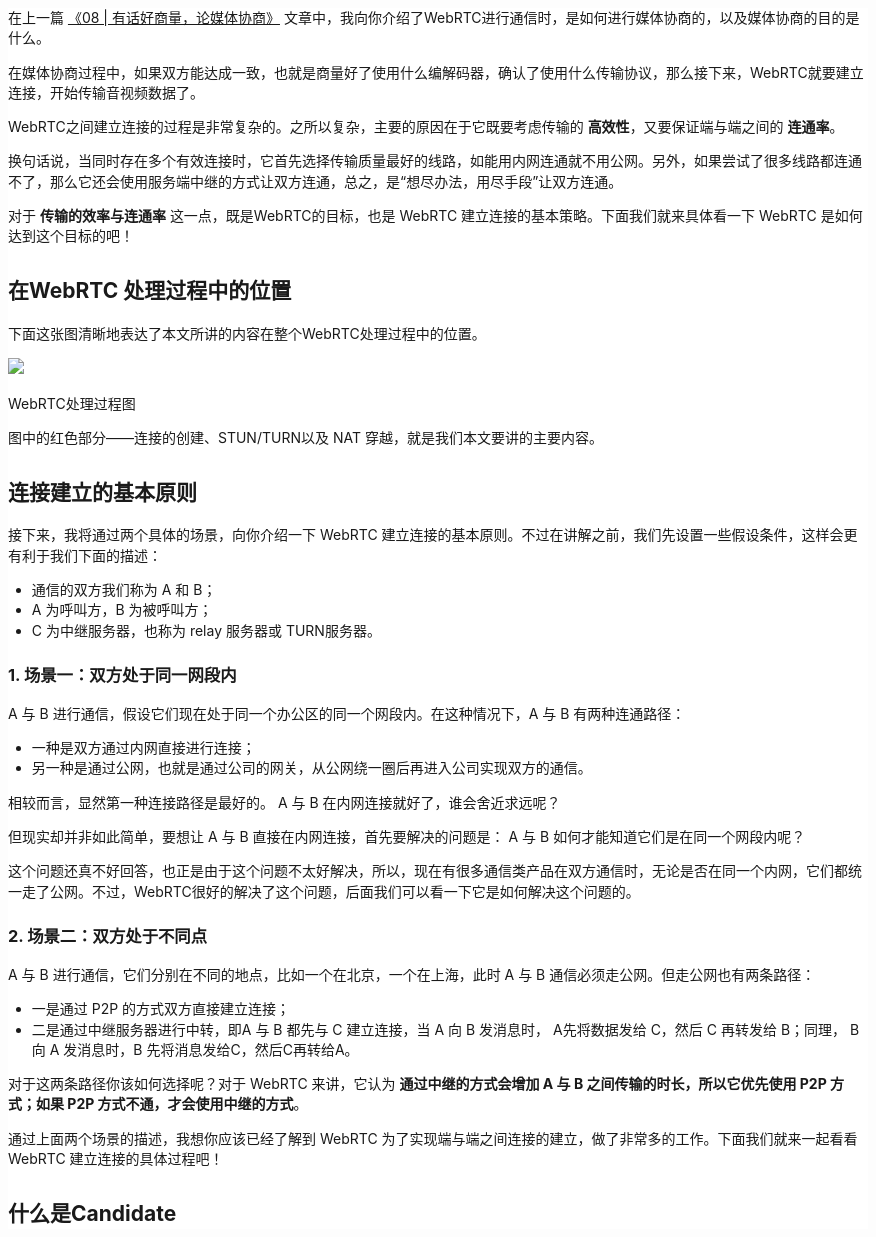 在上一篇 [《08 \| 有话好商量，论媒体协商》](https://time.geekbang.org/column/article/111675) 文章中，我向你介绍了WebRTC进行通信时，是如何进行媒体协商的，以及媒体协商的目的是什么。

在媒体协商过程中，如果双方能达成一致，也就是商量好了使用什么编解码器，确认了使用什么传输协议，那么接下来，WebRTC就要建立连接，开始传输音视频数据了。

WebRTC之间建立连接的过程是非常复杂的。之所以复杂，主要的原因在于它既要考虑传输的 **高效性**，又要保证端与端之间的 **连通率**。

换句话说，当同时存在多个有效连接时，它首先选择传输质量最好的线路，如能用内网连通就不用公网。另外，如果尝试了很多线路都连通不了，那么它还会使用服务端中继的方式让双方连通，总之，是“想尽办法，用尽手段”让双方连通。

对于 **传输的效率与连通率** 这一点，既是WebRTC的目标，也是 WebRTC 建立连接的基本策略。下面我们就来具体看一下 WebRTC 是如何达到这个目标的吧！

## 在WebRTC 处理过程中的位置

下面这张图清晰地表达了本文所讲的内容在整个WebRTC处理过程中的位置。

![](https://static001.geekbang.org/resource/image/fb/ff/fbce1bba75073ab721cca628b0a61cff.png?wh=1142*606)

WebRTC处理过程图

图中的红色部分——连接的创建、STUN/TURN以及 NAT 穿越，就是我们本文要讲的主要内容。

## 连接建立的基本原则

接下来，我将通过两个具体的场景，向你介绍一下 WebRTC 建立连接的基本原则。不过在讲解之前，我们先设置一些假设条件，这样会更有利于我们下面的描述：

- 通信的双方我们称为 A 和 B；
- A 为呼叫方，B 为被呼叫方；
- C 为中继服务器，也称为 relay 服务器或 TURN服务器。

### 1\. 场景一：双方处于同一网段内

A 与 B 进行通信，假设它们现在处于同一个办公区的同一个网段内。在这种情况下，A 与 B 有两种连通路径：

- 一种是双方通过内网直接进行连接；
- 另一种是通过公网，也就是通过公司的网关，从公网绕一圈后再进入公司实现双方的通信。

相较而言，显然第一种连接路径是最好的。 A 与 B 在内网连接就好了，谁会舍近求远呢？

但现实却并非如此简单，要想让 A 与 B 直接在内网连接，首先要解决的问题是： A 与 B 如何才能知道它们是在同一个网段内呢？

这个问题还真不好回答，也正是由于这个问题不太好解决，所以，现在有很多通信类产品在双方通信时，无论是否在同一个内网，它们都统一走了公网。不过，WebRTC很好的解决了这个问题，后面我们可以看一下它是如何解决这个问题的。

### 2\. 场景二：双方处于不同点

A 与 B 进行通信，它们分别在不同的地点，比如一个在北京，一个在上海，此时 A 与 B 通信必须走公网。但走公网也有两条路径：

- 一是通过 P2P 的方式双方直接建立连接；
- 二是通过中继服务器进行中转，即A 与 B 都先与 C 建立连接，当 A 向 B 发消息时， A先将数据发给 C，然后 C 再转发给 B；同理， B 向 A 发消息时，B 先将消息发给C，然后C再转给A。

对于这两条路径你该如何选择呢？对于 WebRTC 来讲，它认为 **通过中继的方式会增加 A 与 B 之间传输的时长，所以它优先使用 P2P 方式；如果 P2P 方式不通，才会使用中继的方式**。

通过上面两个场景的描述，我想你应该已经了解到 WebRTC 为了实现端与端之间连接的建立，做了非常多的工作。下面我们就来一起看看 WebRTC 建立连接的具体过程吧！

## 什么是Candidate
